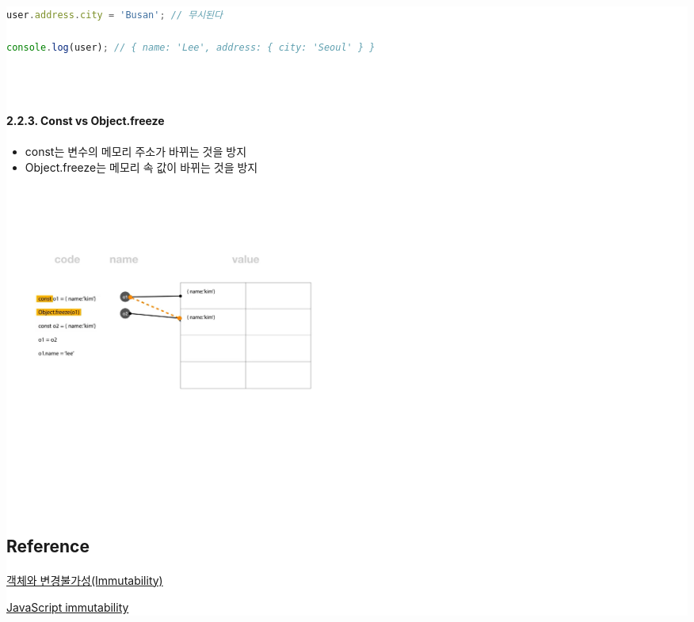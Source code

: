 ```javascript
user.address.city = 'Busan'; // 무시된다

console.log(user); // { name: 'Lee', address: { city: 'Seoul' } }
```
<br /><br />

#### 2.2.3. **Const vs Object.freeze**
- const는 변수의 메모리 주소가 바뀌는 것을 방지
- Object.freeze는 메모리 속 값이 바뀌는 것을 방지
<img src="..\image\javascript\immutability\const-vs-freeze.png" width="400" height="350">

<br /><br />

## **Reference** 

[객체와 변경불가성(Immutability)](https://poiemaweb.com/js-immutability)

[JavaScript immutability](https://www.youtube.com/watch?v=ol239ZUGwHg&list=PLuHgQVnccGMBxNK38TqfBWk-QpEI7UkY8&index=11)
